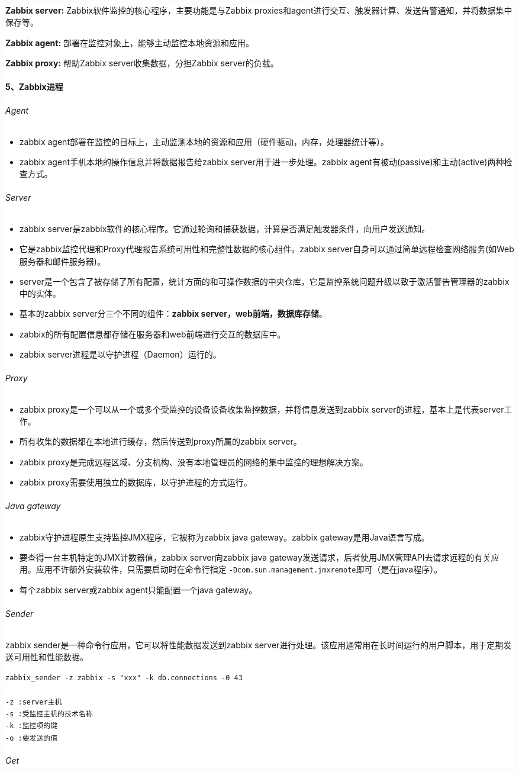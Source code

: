 **Zabbix server:** Zabbix软件监控的核心程序，主要功能是与Zabbix proxies和agent进行交互、触发器计算、发送告警通知，并将数据集中保存等。

**Zabbix agent:** 部署在监控对象上，能够主动监控本地资源和应用。

**Zabbix proxy:** 帮助Zabbix server收集数据，分担Zabbix server的负载。

#### 5、Zabbix进程

###### Agent

* zabbix agent部署在监控的目标上，主动监测本地的资源和应用（硬件驱动，内存，处理器统计等）。  

* zabbix agent手机本地的操作信息并将数据报告给zabbix server用于进一步处理。zabbix agent有被动(passive)和主动(active)两种检查方式。

###### Server

* zabbix server是zabbix软件的核心程序。它通过轮询和捕获数据，计算是否满足触发器条件，向用户发送通知。  

* 它是zabbix监控代理和Proxy代理报告系统可用性和完整性数据的核心组件。zabbix server自身可以通过简单远程检查网络服务(如Web服务器和邮件服务器)。

* server是一个包含了被存储了所有配置，统计方面的和可操作数据的中央仓库，它是监控系统问题升级以致于激活警告管理器的zabbix中的实体。

* 基本的zabbix server分三个不同的组件：**zabbix server，web前端，数据库存储**。  

* zabbix的所有配置信息都存储在服务器和web前端进行交互的数据库中。

* zabbix server进程是以守护进程（Daemon）运行的。

###### Proxy

* zabbix proxy是一个可以从一个或多个受监控的设备设备收集监控数据，并将信息发送到zabbix server的进程，基本上是代表server工作。  

* 所有收集的数据都在本地进行缓存，然后传送到proxy所属的zabbix server。

* zabbix proxy是完成远程区域、分支机构、没有本地管理员的网络的集中监控的理想解决方案。

* zabbix proxy需要使用独立的数据库，以守护进程的方式运行。

###### Java gateway

* zabbix守护进程原生支持监控JMX程序，它被称为zabbix java gateway。zabbix gateway是用Java语言写成。

* 要查得一台主机特定的JMX计数器值，zabbix server向zabbix java gateway发送请求，后者使用JMX管理API去请求远程的有关应用。应用不许额外安装软件，只需要启动时在命令行指定 `-Dcom.sun.management.jmxremote`即可（是在java程序）。

* 每个zabbix server或zabbix agent只能配置一个java gateway。

###### Sender

zabbix sender是一种命令行应用，它可以将性能数据发送到zabbix server进行处理。该应用通常用在长时间运行的用户脚本，用于定期发送可用性和性能数据。

```
zabbix_sender -z zabbix -s "xxx" -k db.connections -0 43

-z :server主机
-s :受监控主机的技术名称
-k :监控项的键
-o :要发送的值
```

###### Get
